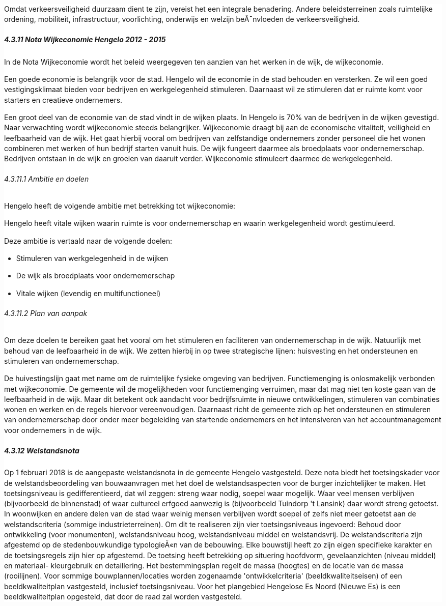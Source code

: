 Omdat verkeersveiligheid duurzaam dient te zijn, vereist het een integrale benadering. Andere beleidsterreinen zoals ruimtelijke ordening, mobiliteit, infrastructuur, voorlichting, onderwijs en welzijn beÃ¯nvloeden de verkeersveiligheid.

##### 4\.3\.11 Nota Wijkeconomie Hengelo 2012 \- 2015

In de Nota Wijkeconomie wordt het beleid weergegeven ten aanzien van het werken in de wijk, de wijkeconomie.

Een goede economie is belangrijk voor de stad. Hengelo wil de economie in de stad behouden en versterken. Ze wil een goed vestigingsklimaat bieden voor bedrijven en werkgelegenheid stimuleren. Daarnaast wil ze stimuleren dat er ruimte komt voor starters en creatieve ondernemers.

Een groot deel van de economie van de stad vindt in de wijken plaats. In Hengelo is 70% van de bedrijven in de wijken gevestigd. Naar verwachting wordt wijkeconomie steeds belangrijker. Wijkeconomie draagt bij aan de economische vitaliteit, veiligheid en leefbaarheid van de wijk. Het gaat hierbij vooral om bedrijven van zelfstandige ondernemers zonder personeel die het wonen combineren met werken of hun bedrijf starten vanuit huis. De wijk fungeert daarmee als broedplaats voor ondernemerschap. Bedrijven ontstaan in de wijk en groeien van daaruit verder. Wijkeconomie stimuleert daarmee de werkgelegenheid.

###### 4\.3\.11\.1 Ambitie en doelen

Hengelo heeft de volgende ambitie met betrekking tot wijkeconomie:

Hengelo heeft vitale wijken waarin ruimte is voor ondernemerschap en waarin werkgelegenheid wordt gestimuleerd.

Deze ambitie is vertaald naar de volgende doelen:

* Stimuleren van werkgelegenheid in de wijken

* De wijk als broedplaats voor ondernemerschap

* Vitale wijken (levendig en multifunctioneel)

###### 4\.3\.11\.2 Plan van aanpak

Om deze doelen te bereiken gaat het vooral om het stimuleren en faciliteren van ondernemerschap in de wijk. Natuurlijk met behoud van de leefbaarheid in de wijk. We zetten hierbij in op twee strategische lijnen: huisvesting en het ondersteunen en stimuleren van ondernemerschap.

De huivestingslijn gaat met name om de ruimtelijke fysieke omgeving van bedrijven. Functiemenging is onlosmakelijk verbonden met wijkeconomie. De gemeente wil de mogelijkheden voor functiemenging verruimen, maar dat mag niet ten koste gaan van de leefbaarheid in de wijk. Maar dit betekent ook aandacht voor bedrijfsruimte in nieuwe ontwikkelingen, stimuleren van combinaties wonen en werken en de regels hiervoor vereenvoudigen. Daarnaast richt de gemeente zich op het ondersteunen en stimuleren van ondernemerschap door onder meer begeleiding van startende ondernemers en het intensiveren van het accountmanagement voor ondernemers in de wijk.

##### 4\.3\.12 Welstandsnota

Op 1 februari 2018 is de aangepaste welstandsnota in de gemeente Hengelo vastgesteld. Deze nota biedt het toetsingskader voor de welstandsbeoordeling van bouwaanvragen met het doel de welstandsaspecten voor de burger inzichtelijker te maken. Het toetsingsniveau is gedifferentieerd, dat wil zeggen: streng waar nodig, soepel waar mogelijk. Waar veel mensen verblijven (bijvoorbeeld de binnenstad) of waar cultureel erfgoed aanwezig is (bijvoorbeeld Tuindorp 't Lansink) daar wordt streng getoetst. In woonwijken en andere delen van de stad waar weinig mensen verblijven wordt soepel of zelfs niet meer getoetst aan de welstandscriteria (sommige industrieterreinen). Om dit te realiseren zijn vier toetsingsniveaus ingevoerd: Behoud door ontwikkeling (voor monumenten), welstandsniveau hoog, welstandsniveau middel en welstandsvrij. De welstandscriteria zijn afgestemd op de stedenbouwkundige typologieÃ«n van de bebouwing. Elke bouwstijl heeft zo zijn eigen specifieke karakter en de toetsingsregels zijn hier op afgestemd. De toetsing heeft betrekking op situering hoofdvorm, gevelaanzichten (niveau middel) en materiaal\- kleurgebruik en detaillering. Het bestemmingsplan regelt de massa (hoogtes) en de locatie van de massa (rooilijnen). Voor sommige bouwplannen/locaties worden zogenaamde 'ontwikkelcriteria' (beeldkwaliteitseisen) of een beeldkwaliteitplan vastgesteld, inclusief toetsingsniveau. Voor het plangebied Hengelose Es Noord (Nieuwe Es) is een beeldkwaliteitplan opgesteld, dat door de raad zal worden vastgesteld.
